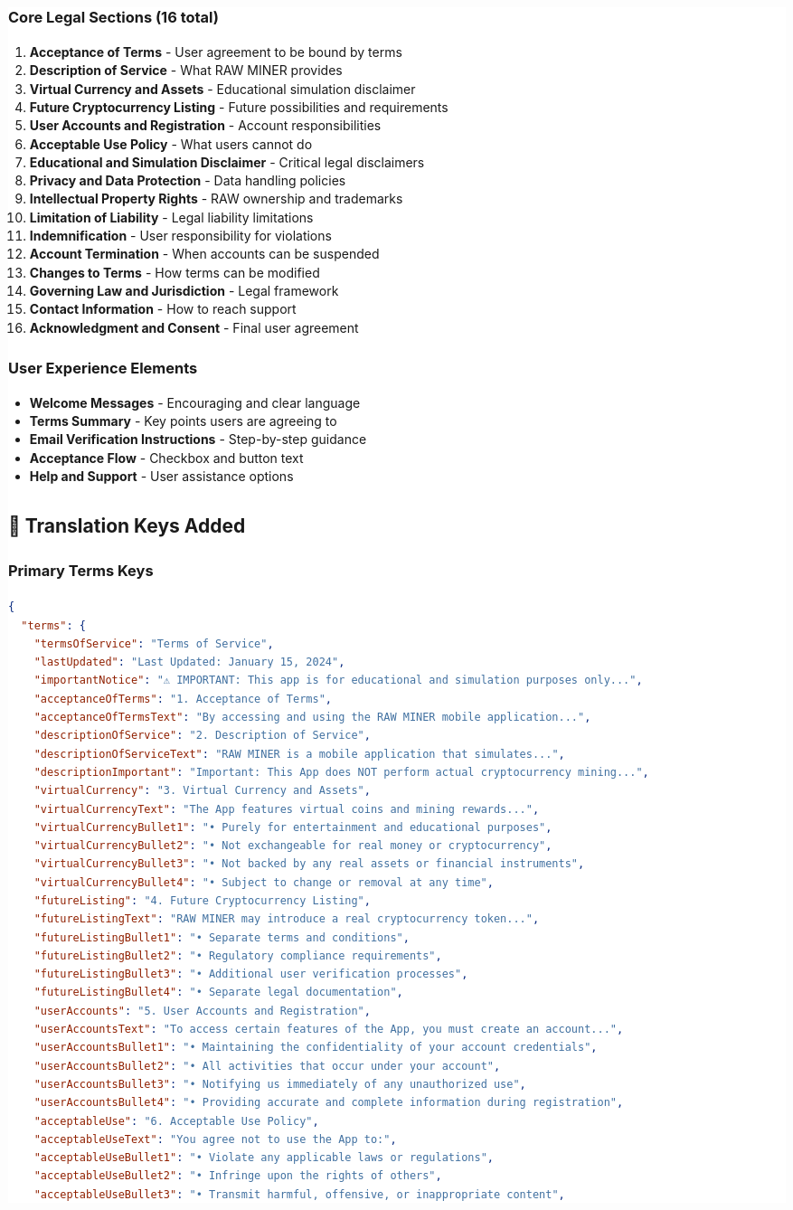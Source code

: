 ### **Core Legal Sections (16 total)**
1. **Acceptance of Terms** - User agreement to be bound by terms
2. **Description of Service** - What RAW MINER provides
3. **Virtual Currency and Assets** - Educational simulation disclaimer
4. **Future Cryptocurrency Listing** - Future possibilities and requirements
5. **User Accounts and Registration** - Account responsibilities
6. **Acceptable Use Policy** - What users cannot do
7. **Educational and Simulation Disclaimer** - Critical legal disclaimers
8. **Privacy and Data Protection** - Data handling policies
9. **Intellectual Property Rights** - RAW ownership and trademarks
10. **Limitation of Liability** - Legal liability limitations
11. **Indemnification** - User responsibility for violations
12. **Account Termination** - When accounts can be suspended
13. **Changes to Terms** - How terms can be modified
14. **Governing Law and Jurisdiction** - Legal framework
15. **Contact Information** - How to reach support
16. **Acknowledgment and Consent** - Final user agreement

### **User Experience Elements**
- **Welcome Messages** - Encouraging and clear language
- **Terms Summary** - Key points users are agreeing to
- **Email Verification Instructions** - Step-by-step guidance
- **Acceptance Flow** - Checkbox and button text
- **Help and Support** - User assistance options

## 🔑 Translation Keys Added

### **Primary Terms Keys**
```json
{
  "terms": {
    "termsOfService": "Terms of Service",
    "lastUpdated": "Last Updated: January 15, 2024",
    "importantNotice": "⚠️ IMPORTANT: This app is for educational and simulation purposes only...",
    "acceptanceOfTerms": "1. Acceptance of Terms",
    "acceptanceOfTermsText": "By accessing and using the RAW MINER mobile application...",
    "descriptionOfService": "2. Description of Service",
    "descriptionOfServiceText": "RAW MINER is a mobile application that simulates...",
    "descriptionImportant": "Important: This App does NOT perform actual cryptocurrency mining...",
    "virtualCurrency": "3. Virtual Currency and Assets",
    "virtualCurrencyText": "The App features virtual coins and mining rewards...",
    "virtualCurrencyBullet1": "• Purely for entertainment and educational purposes",
    "virtualCurrencyBullet2": "• Not exchangeable for real money or cryptocurrency",
    "virtualCurrencyBullet3": "• Not backed by any real assets or financial instruments",
    "virtualCurrencyBullet4": "• Subject to change or removal at any time",
    "futureListing": "4. Future Cryptocurrency Listing",
    "futureListingText": "RAW MINER may introduce a real cryptocurrency token...",
    "futureListingBullet1": "• Separate terms and conditions",
    "futureListingBullet2": "• Regulatory compliance requirements",
    "futureListingBullet3": "• Additional user verification processes",
    "futureListingBullet4": "• Separate legal documentation",
    "userAccounts": "5. User Accounts and Registration",
    "userAccountsText": "To access certain features of the App, you must create an account...",
    "userAccountsBullet1": "• Maintaining the confidentiality of your account credentials",
    "userAccountsBullet2": "• All activities that occur under your account",
    "userAccountsBullet3": "• Notifying us immediately of any unauthorized use",
    "userAccountsBullet4": "• Providing accurate and complete information during registration",
    "acceptableUse": "6. Acceptable Use Policy",
    "acceptableUseText": "You agree not to use the App to:",
    "acceptableUseBullet1": "• Violate any applicable laws or regulations",
    "acceptableUseBullet2": "• Infringe upon the rights of others",
    "acceptableUseBullet3": "• Transmit harmful, offensive, or inappropriate content",
```